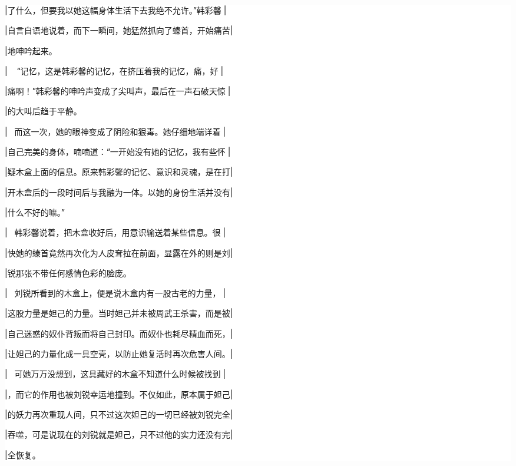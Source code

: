 |了什么，但要我以她这幅身体生活下去我绝不允许。”韩彩馨 |

|自言自语地说着，而下一瞬间，她猛然抓向了螓首，开始痛苦|

|地呻吟起来。

|    “记忆，这是韩彩馨的记忆，在挤压着我的记忆，痛，好 |

|痛啊！”韩彩馨的呻吟声变成了尖叫声，最后在一声石破天惊 |

|的大叫后趋于平静。

|   而这一次，她的眼神变成了阴险和狠毒。她仔细地端详着 |

|自己完美的身体，喃喃道：“一开始没有她的记忆，我有些怀 |

|疑木盒上面的信息。原来韩彩馨的记忆、意识和灵魂，是在打|

|开木盒后的一段时间后与我融为一体。以她的身份生活并没有|

|什么不好的嘛。”

|   韩彩馨说着，把木盒收好后，用意识输送着某些信息。很 |

|快她的螓首竟然再次化为人皮耷拉在前面，显露在外的则是刘|

|锐那张不带任何感情色彩的脸庞。

|   刘锐所看到的木盒上，便是说木盒内有一股古老的力量， |

|这股力量是妲己的力量。当时妲己并未被周武王杀害，而是被|

|自己迷惑的奴仆背叛而将自己封印。而奴仆也耗尽精血而死，|

|让妲己的力量化成一具空壳，以防止她复活时再次危害人间。|

|   可她万万没想到，这具藏好的木盒不知道什么时候被找到 |

|，而它的作用也被刘锐幸运地撞到。不仅如此，原本属于妲己|

|的妖力再次重现人间，只不过这次妲己的一切已经被刘锐完全|

|吞噬，可是说现在的刘锐就是妲己，只不过他的实力还没有完|

|全恢复。
